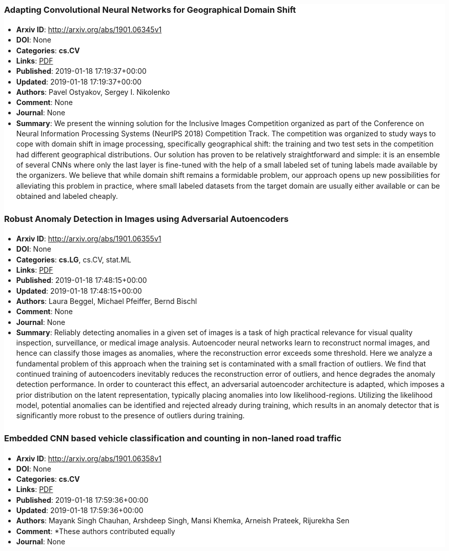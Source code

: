 

### Adapting Convolutional Neural Networks for Geographical Domain Shift
- **Arxiv ID**: http://arxiv.org/abs/1901.06345v1
- **DOI**: None
- **Categories**: **cs.CV**
- **Links**: [PDF](http://arxiv.org/pdf/1901.06345v1)
- **Published**: 2019-01-18 17:19:37+00:00
- **Updated**: 2019-01-18 17:19:37+00:00
- **Authors**: Pavel Ostyakov, Sergey I. Nikolenko
- **Comment**: None
- **Journal**: None
- **Summary**: We present the winning solution for the Inclusive Images Competition organized as part of the Conference on Neural Information Processing Systems (NeurIPS 2018) Competition Track. The competition was organized to study ways to cope with domain shift in image processing, specifically geographical shift: the training and two test sets in the competition had different geographical distributions. Our solution has proven to be relatively straightforward and simple: it is an ensemble of several CNNs where only the last layer is fine-tuned with the help of a small labeled set of tuning labels made available by the organizers. We believe that while domain shift remains a formidable problem, our approach opens up new possibilities for alleviating this problem in practice, where small labeled datasets from the target domain are usually either available or can be obtained and labeled cheaply.



### Robust Anomaly Detection in Images using Adversarial Autoencoders
- **Arxiv ID**: http://arxiv.org/abs/1901.06355v1
- **DOI**: None
- **Categories**: **cs.LG**, cs.CV, stat.ML
- **Links**: [PDF](http://arxiv.org/pdf/1901.06355v1)
- **Published**: 2019-01-18 17:48:15+00:00
- **Updated**: 2019-01-18 17:48:15+00:00
- **Authors**: Laura Beggel, Michael Pfeiffer, Bernd Bischl
- **Comment**: None
- **Journal**: None
- **Summary**: Reliably detecting anomalies in a given set of images is a task of high practical relevance for visual quality inspection, surveillance, or medical image analysis. Autoencoder neural networks learn to reconstruct normal images, and hence can classify those images as anomalies, where the reconstruction error exceeds some threshold. Here we analyze a fundamental problem of this approach when the training set is contaminated with a small fraction of outliers. We find that continued training of autoencoders inevitably reduces the reconstruction error of outliers, and hence degrades the anomaly detection performance. In order to counteract this effect, an adversarial autoencoder architecture is adapted, which imposes a prior distribution on the latent representation, typically placing anomalies into low likelihood-regions. Utilizing the likelihood model, potential anomalies can be identified and rejected already during training, which results in an anomaly detector that is significantly more robust to the presence of outliers during training.



### Embedded CNN based vehicle classification and counting in non-laned road traffic
- **Arxiv ID**: http://arxiv.org/abs/1901.06358v1
- **DOI**: None
- **Categories**: **cs.CV**
- **Links**: [PDF](http://arxiv.org/pdf/1901.06358v1)
- **Published**: 2019-01-18 17:59:36+00:00
- **Updated**: 2019-01-18 17:59:36+00:00
- **Authors**: Mayank Singh Chauhan, Arshdeep Singh, Mansi Khemka, Arneish Prateek, Rijurekha Sen
- **Comment**: *These authors contributed equally
- **Journal**: None
